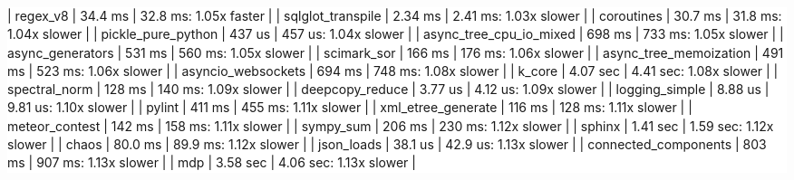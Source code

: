 | regex_v8                 | 34.4 ms                                                                                                           | 32.8 ms: 1.05x faster                                                                                                   |
| sqlglot_transpile        | 2.34 ms                                                                                                           | 2.41 ms: 1.03x slower                                                                                                   |
| coroutines               | 30.7 ms                                                                                                           | 31.8 ms: 1.04x slower                                                                                                   |
| pickle_pure_python       | 437 us                                                                                                            | 457 us: 1.04x slower                                                                                                    |
| async_tree_cpu_io_mixed  | 698 ms                                                                                                            | 733 ms: 1.05x slower                                                                                                    |
| async_generators         | 531 ms                                                                                                            | 560 ms: 1.05x slower                                                                                                    |
| scimark_sor              | 166 ms                                                                                                            | 176 ms: 1.06x slower                                                                                                    |
| async_tree_memoization   | 491 ms                                                                                                            | 523 ms: 1.06x slower                                                                                                    |
| asyncio_websockets       | 694 ms                                                                                                            | 748 ms: 1.08x slower                                                                                                    |
| k_core                   | 4.07 sec                                                                                                          | 4.41 sec: 1.08x slower                                                                                                  |
| spectral_norm            | 128 ms                                                                                                            | 140 ms: 1.09x slower                                                                                                    |
| deepcopy_reduce          | 3.77 us                                                                                                           | 4.12 us: 1.09x slower                                                                                                   |
| logging_simple           | 8.88 us                                                                                                           | 9.81 us: 1.10x slower                                                                                                   |
| pylint                   | 411 ms                                                                                                            | 455 ms: 1.11x slower                                                                                                    |
| xml_etree_generate       | 116 ms                                                                                                            | 128 ms: 1.11x slower                                                                                                    |
| meteor_contest           | 142 ms                                                                                                            | 158 ms: 1.11x slower                                                                                                    |
| sympy_sum                | 206 ms                                                                                                            | 230 ms: 1.12x slower                                                                                                    |
| sphinx                   | 1.41 sec                                                                                                          | 1.59 sec: 1.12x slower                                                                                                  |
| chaos                    | 80.0 ms                                                                                                           | 89.9 ms: 1.12x slower                                                                                                   |
| json_loads               | 38.1 us                                                                                                           | 42.9 us: 1.13x slower                                                                                                   |
| connected_components     | 803 ms                                                                                                            | 907 ms: 1.13x slower                                                                                                    |
| mdp                      | 3.58 sec                                                                                                          | 4.06 sec: 1.13x slower                                                                                                  |